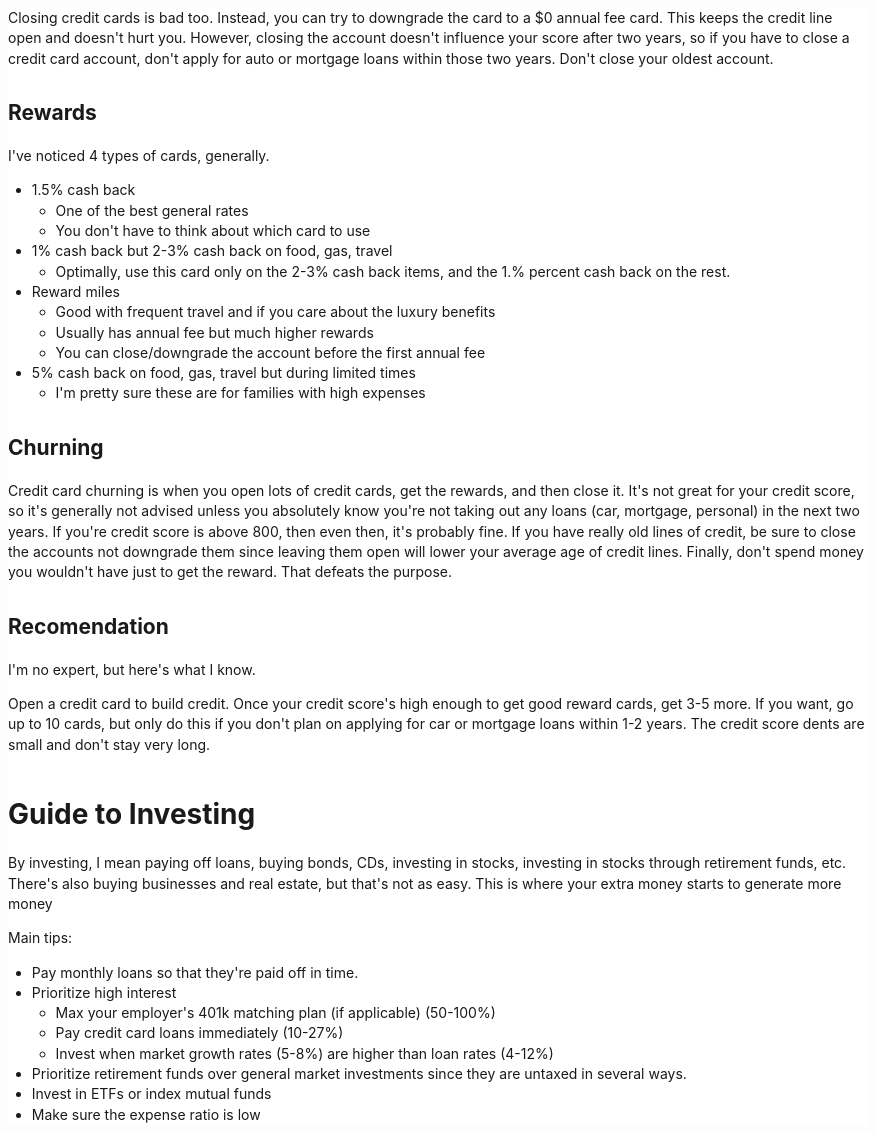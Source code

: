 Closing credit cards is bad too. Instead, you can try to downgrade the card to a $0 annual fee card. This keeps the credit line open and doesn't hurt you. However, closing the account doesn't influence your score after two years, so if you have to close a credit card account, don't apply for auto or mortgage loans within those two years. Don't close your oldest account.

## Rewards

I've noticed 4 types of cards, generally.
* 1.5% cash back
  * One of the best general rates
  * You don't have to think about which card to use
* 1% cash back but 2-3% cash back on food, gas, travel
  * Optimally, use this card only on the 2-3% cash back items, and the 1.% percent cash back on the rest.
* Reward miles
  * Good with frequent travel and if you care about the luxury benefits
  * Usually has annual fee but much higher rewards
  * You can close/downgrade the account before the first annual fee
* 5% cash back on food, gas, travel but during limited times
  * I'm pretty sure these are for families with high expenses

## Churning

Credit card churning is when you open lots of credit cards, get the rewards, and then close it. It's not great for your credit score, so it's generally not advised unless you absolutely know you're not taking out any loans (car, mortgage, personal) in the next two years. If you're credit score is above 800, then even then, it's probably fine. If you have really old lines of credit, be sure to close the accounts not downgrade them since leaving them open will lower your average age of credit lines. Finally, don't spend money you wouldn't have just to get the reward. That defeats the purpose.

## Recomendation

I'm no expert, but here's what I know.

Open a credit card to build credit. Once your credit score's high enough to get good reward cards, get 3-5 more. If you want, go up to 10 cards, but only do this if you don't plan on applying for car or mortgage loans within 1-2 years. The credit score dents are small and don't stay very long.

# Guide to Investing

By investing, I mean paying off loans, buying bonds, CDs, investing in stocks, investing in stocks through retirement funds, etc. There's also buying businesses and real estate, but that's not as easy. This is where your extra money starts to generate more money

Main tips:
* Pay monthly loans so that they're paid off in time.
* Prioritize high interest
  * Max your employer's 401k matching plan (if applicable) (50-100%)
  * Pay credit card loans immediately (10-27%)
  * Invest when market growth rates (5-8%) are higher than loan rates (4-12%)
* Prioritize retirement funds over general market investments since they are untaxed in several ways.
* Invest in ETFs or index mutual funds
* Make sure the expense ratio is low
